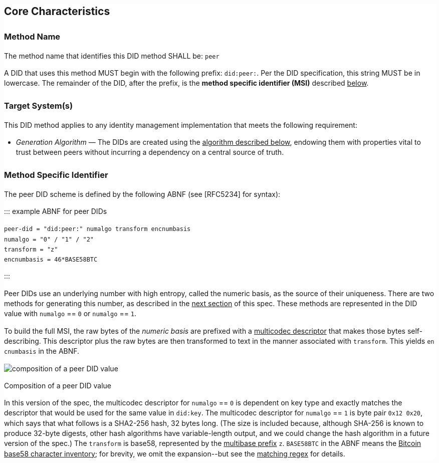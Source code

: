 ## Core Characteristics

### Method Name

The method name that identifies this DID method SHALL be: `peer`

A DID that uses this method MUST begin with the following prefix: `did:peer:`. Per the DID specification, this string MUST be in lowercase. The remainder of the DID, after the prefix, is the **method specific identifier (MSI)** described [below](#method-specific-identifier).

### Target System(s)

This DID method applies to any identity management implementation that meets the following requirement:

*   _Generation Algorithm_ — The DIDs are created using the [algorithm described below](#method-specific-identifier), endowing them with properties vital to trust between peers without incurring a dependency on a central source of truth.

### Method Specific Identifier

The peer DID scheme is defined by the following ABNF (see [RFC5234] for syntax):

::: example ABNF for peer DIDs

``` text
peer-did = "did:peer:" numalgo transform encnumbasis
numalgo = "0" / "1" / "2"
transform = "z"
encnumbasis = 46*BASE58BTC
```

:::

Peer DIDs use an underlying number with high entropy, called the numeric basis, as the source of their uniqueness. There are two methods for generating this number, as described in the [next section](#generation-method) of this spec. These methods are represented in the DID value with `numalgo` \== `0` or `numalgo` == `1`.

To build the full MSI, the raw bytes of the _numeric basis_ are prefixed with a [multicodec descriptor](https://github.com/multiformats/multicodec) that makes those bytes self-describing. This descriptor plus the raw bytes are then transformed to text in the manner associated with `transform`. This yields `encnumbasis` in the ABNF.

![composition of a peer DID value](https://raw.githubusercontent.com/decentralized-identity/peer-did-method-spec/master/composition.png)

Composition of a peer DID value

In this version of the spec, the multicodec descriptor for `numalgo` == `0` is dependent on key type and exactly matches the descriptor that would be used for the same value in `did:key`. The multicodec descriptor for `numalgo` == `1` is byte pair `0x12 0x20`, which says that what follows is a SHA2-256 hash, 32 bytes long. (The size is included because, although SHA-256 is known to produce 32-byte digests, other hash algorithms have variable-length output, and we could change the hash algorithm in a future version of the spec.) The `transform` is base58, represented by the [multibase prefix](https://github.com/multiformats/multibase/blob/master/README.md) `z`. `BASE58BTC` in the ABNF means the [Bitcoin base58 character inventory](https://en.bitcoin.it/wiki/Base58Check_encoding#Base58_symbol_chart); for brevity, we omit the expansion--but see the [matching regex](#matching-regex) for details.
